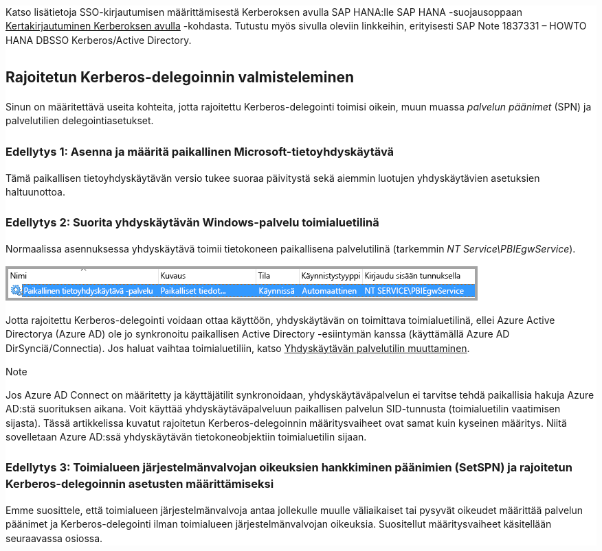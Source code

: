 Katso lisätietoja SSO-kirjautumisen määrittämisestä Kerberoksen avulla SAP HANA:lle SAP HANA -suojausoppaan [Kertakirjautuminen Kerberoksen avulla](https://help.sap.com/viewer/b3ee5778bc2e4a089d3299b82ec762a7/2.0.03/1885fad82df943c2a1974f5da0eed66d.html) -kohdasta. Tutustu myös sivulla oleviin linkkeihin, erityisesti SAP Note 1837331 – HOWTO HANA DBSSO Kerberos/Active Directory.

## <a name="prepare-for-kerberos-constrained-delegation"></a>Rajoitetun Kerberos-delegoinnin valmisteleminen

Sinun on määritettävä useita kohteita, jotta rajoitettu Kerberos-delegointi toimisi oikein, muun muassa *palvelun päänimet* (SPN) ja palvelutilien delegointiasetukset.

### <a name="prerequisite-1-install-and-configure-the-microsoft-on-premises-data-gateway"></a>Edellytys 1: Asenna ja määritä paikallinen Microsoft-tietoyhdyskäytävä

Tämä paikallisen tietoyhdyskäytävän versio tukee suoraa päivitystä sekä aiemmin luotujen yhdyskäytävien asetuksien haltuunottoa.

### <a name="prerequisite-2-run-the-gateway-windows-service-as-a-domain-account"></a>Edellytys 2: Suorita yhdyskäytävän Windows-palvelu toimialuetilinä

Normaalissa asennuksessa yhdyskäytävä toimii tietokoneen paikallisena palvelutilinä (tarkemmin *NT Service\PBIEgwService*).

![Näyttökuva palvelutilistä](media/service-gateway-sso-kerberos/service-account.png)

Jotta rajoitettu Kerberos-delegointi voidaan ottaa käyttöön, yhdyskäytävän on toimittava toimialuetilinä, ellei Azure Active Directorya (Azure AD) ole jo synkronoitu paikallisen Active Directory -esiintymän kanssa (käyttämällä Azure AD DirSynciä/Connectia). Jos haluat vaihtaa toimialuetiliin, katso [Yhdyskäytävän palvelutilin muuttaminen](/data-integration/gateway/service-gateway-service-account).

> [!NOTE]
> Jos Azure AD Connect on määritetty ja käyttäjätilit synkronoidaan, yhdyskäytäväpalvelun ei tarvitse tehdä paikallisia hakuja Azure AD:stä suorituksen aikana. Voit käyttää yhdyskäytäväpalveluun paikallisen palvelun SID-tunnusta (toimialuetilin vaatimisen sijasta). Tässä artikkelissa kuvatut rajoitetun Kerberos-delegoinnin määritysvaiheet ovat samat kuin kyseinen määritys. Niitä sovelletaan Azure AD:ssä yhdyskäytävän tietokoneobjektiin toimialuetilin sijaan.

### <a name="prerequisite-3-have-domain-admin-rights-to-configure-spns-setspn-and-kerberos-constrained-delegation-settings"></a>Edellytys 3: Toimialueen järjestelmänvalvojan oikeuksien hankkiminen päänimien (SetSPN) ja rajoitetun Kerberos-delegoinnin asetusten määrittämiseksi

Emme suosittele, että toimialueen järjestelmänvalvoja antaa jollekulle muulle väliaikaiset tai pysyvät oikeudet määrittää palvelun päänimet ja Kerberos-delegointi ilman toimialueen järjestelmänvalvojan oikeuksia. Suositellut määritysvaiheet käsitellään seuraavassa osiossa.
